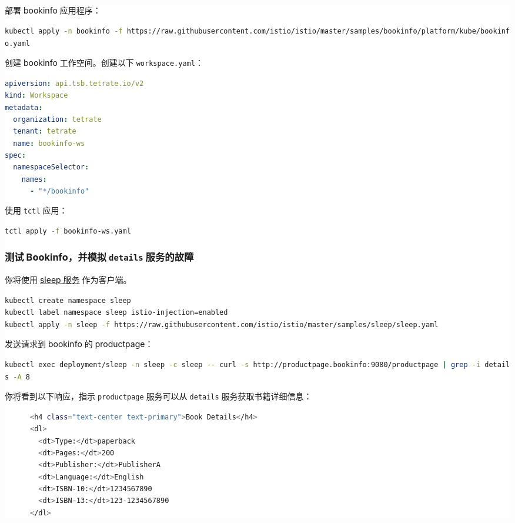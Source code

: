 部署 bookinfo 应用程序：

```bash
kubectl apply -n bookinfo -f https://raw.githubusercontent.com/istio/istio/master/samples/bookinfo/platform/kube/bookinfo.yaml
```

创建 bookinfo 工作空间。创建以下 `workspace.yaml`：

```yaml
apiversion: api.tsb.tetrate.io/v2
kind: Workspace
metadata:
  organization: tetrate
  tenant: tetrate
  name: bookinfo-ws
spec:
  namespaceSelector:
    names:
      - "*/bookinfo"
```

使用 `tctl` 应用：

```bash
tctl apply -f bookinfo-ws.yaml
```

### 测试 Bookinfo，并模拟 `details` 服务的故障

你将使用 [sleep 服务](../../../reference/samples/sleep-service) 作为客户端。

```bash
kubectl create namespace sleep
kubectl label namespace sleep istio-injection=enabled
kubectl apply -n sleep -f https://raw.githubusercontent.com/istio/istio/master/samples/sleep/sleep.yaml
```

发送请求到 bookinfo 的 productpage：

```bash
kubectl exec deployment/sleep -n sleep -c sleep -- curl -s http://productpage.bookinfo:9080/productpage | grep -i details -A 8
```

你将看到以下响应，指示 `productpage` 服务可以从 `details` 服务获取书籍详细信息：

```bash
      <h4 class="text-center text-primary">Book Details</h4>
      <dl>
        <dt>Type:</dt>paperback
        <dt>Pages:</dt>200
        <dt>Publisher:</dt>PublisherA
        <dt>Language:</dt>English
        <dt>ISBN-10:</dt>1234567890
        <dt>ISBN-13:</dt>123-1234567890
      </dl>
```

